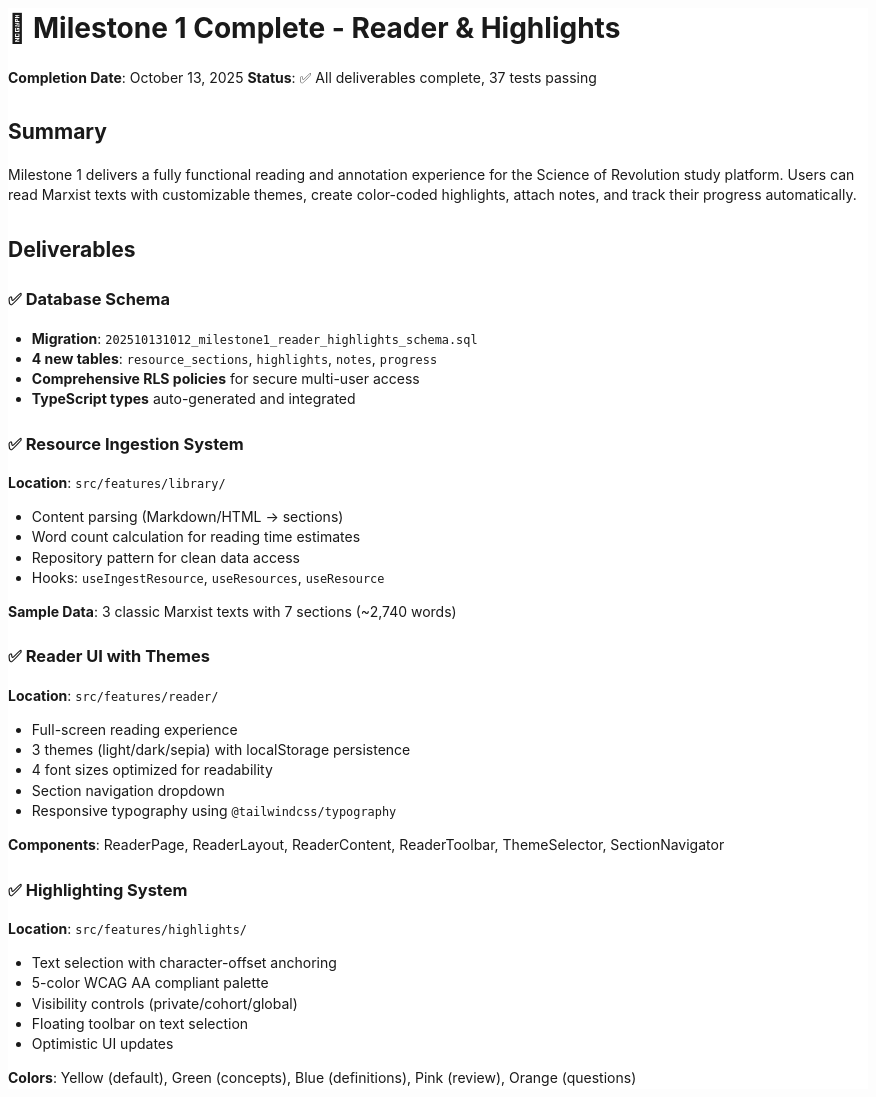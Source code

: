 # 🎉 Milestone 1 Complete - Reader & Highlights

**Completion Date**: October 13, 2025
**Status**: ✅ All deliverables complete, 37 tests passing

## Summary

Milestone 1 delivers a fully functional reading and annotation experience for the Science of Revolution study platform. Users can read Marxist texts with customizable themes, create color-coded highlights, attach notes, and track their progress automatically.

## Deliverables

### ✅ Database Schema
- **Migration**: `202510131012_milestone1_reader_highlights_schema.sql`
- **4 new tables**: `resource_sections`, `highlights`, `notes`, `progress`
- **Comprehensive RLS policies** for secure multi-user access
- **TypeScript types** auto-generated and integrated

### ✅ Resource Ingestion System
**Location**: `src/features/library/`
- Content parsing (Markdown/HTML → sections)
- Word count calculation for reading time estimates
- Repository pattern for clean data access
- Hooks: `useIngestResource`, `useResources`, `useResource`

**Sample Data**: 3 classic Marxist texts with 7 sections (~2,740 words)

### ✅ Reader UI with Themes
**Location**: `src/features/reader/`
- Full-screen reading experience
- 3 themes (light/dark/sepia) with localStorage persistence
- 4 font sizes optimized for readability
- Section navigation dropdown
- Responsive typography using `@tailwindcss/typography`

**Components**: ReaderPage, ReaderLayout, ReaderContent, ReaderToolbar, ThemeSelector, SectionNavigator

### ✅ Highlighting System
**Location**: `src/features/highlights/`
- Text selection with character-offset anchoring
- 5-color WCAG AA compliant palette
- Visibility controls (private/cohort/global)
- Floating toolbar on text selection
- Optimistic UI updates

**Colors**: Yellow (default), Green (concepts), Blue (definitions), Pink (review), Orange (questions)

